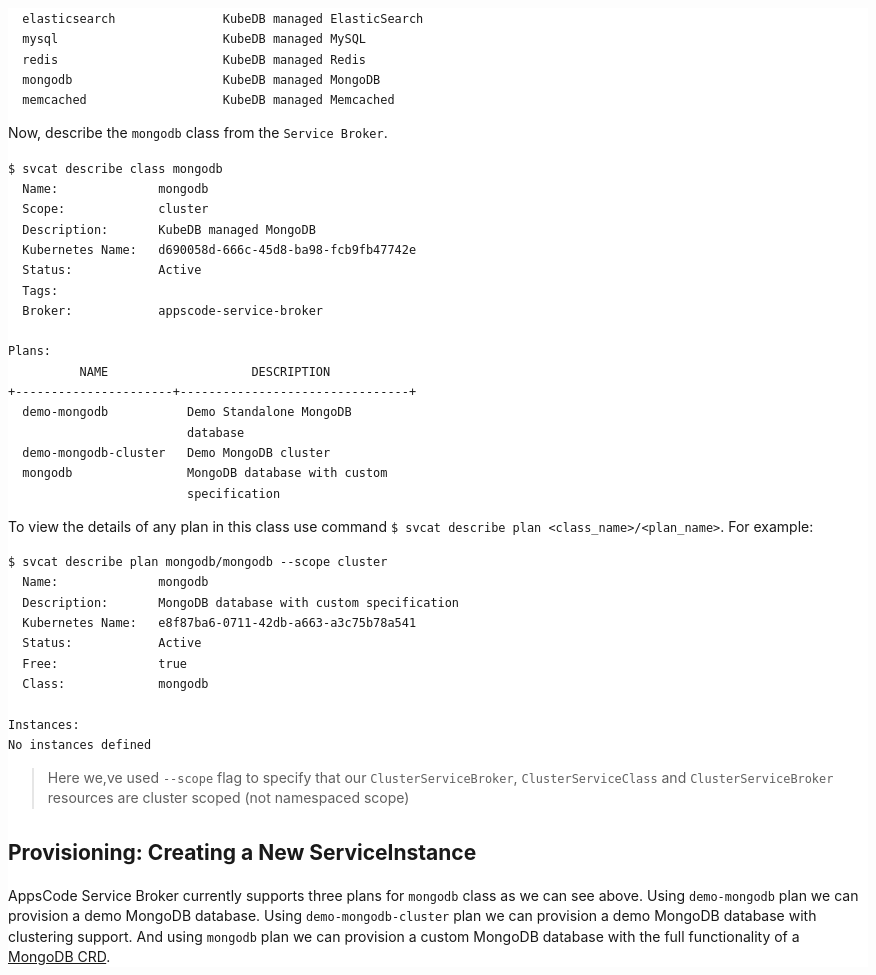 ```console
  elasticsearch               KubeDB managed ElasticSearch
  mysql                       KubeDB managed MySQL
  redis                       KubeDB managed Redis
  mongodb                     KubeDB managed MongoDB
  memcached                   KubeDB managed Memcached
```

Now, describe the `mongodb` class from the `Service Broker`.

```console
$ svcat describe class mongodb
  Name:              mongodb
  Scope:             cluster
  Description:       KubeDB managed MongoDB
  Kubernetes Name:   d690058d-666c-45d8-ba98-fcb9fb47742e
  Status:            Active
  Tags:
  Broker:            appscode-service-broker

Plans:
          NAME                    DESCRIPTION
+----------------------+--------------------------------+
  demo-mongodb           Demo Standalone MongoDB
                         database
  demo-mongodb-cluster   Demo MongoDB cluster
  mongodb                MongoDB database with custom
                         specification
```

To view the details of any plan in this class use command `$ svcat describe plan <class_name>/<plan_name>`. For example:

```console
$ svcat describe plan mongodb/mongodb --scope cluster
  Name:              mongodb
  Description:       MongoDB database with custom specification
  Kubernetes Name:   e8f87ba6-0711-42db-a663-a3c75b78a541
  Status:            Active
  Free:              true
  Class:             mongodb

Instances:
No instances defined
```

> Here we,ve used `--scope` flag to specify that our `ClusterServiceBroker`, `ClusterServiceClass` and `ClusterServiceBroker` resources are cluster scoped (not namespaced scope)

## Provisioning: Creating a New ServiceInstance

AppsCode Service Broker currently supports three plans for `mongodb` class as we can see above. Using `demo-mongodb` plan we can provision a demo MongoDB database. Using `demo-mongodb-cluster` plan we can provision a demo MongoDB database with clustering support. And using `mongodb` plan we can provision a custom MongoDB database with the full functionality of a [MongoDB CRD](https://kubedb.com/docs/0.10.0/concepts/databases/mongodb).
